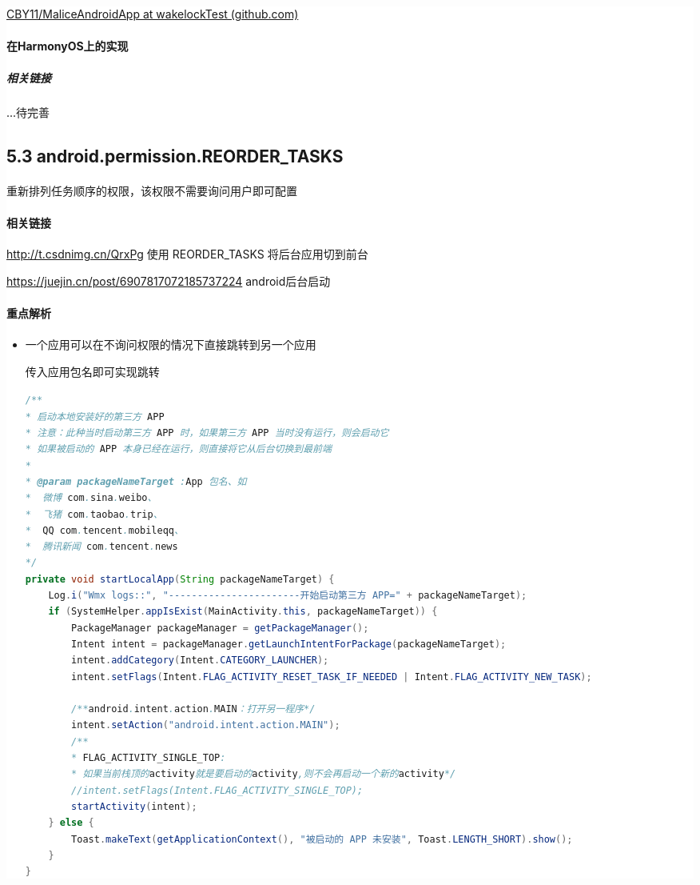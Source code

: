 [CBY11/MaliceAndroidApp at wakelockTest (github.com)](https://github.com/CBY11/MaliceAndroidApp/tree/wakelockTest)



#### 在HarmonyOS上的实现

##### 相关链接

...待完善



## 5.3 android.permission.REORDER_TASKS

重新排列任务顺序的权限，该权限不需要询问用户即可配置

#### 相关链接 

http://t.csdnimg.cn/QrxPg  使用 REORDER_TASKS 将后台应用切到前台

https://juejin.cn/post/6907817072185737224 android后台启动

#### 重点解析

* 一个应用可以在不询问权限的情况下直接跳转到另一个应用

    传入应用包名即可实现跳转

    ```java
    /**
    * 启动本地安装好的第三方 APP
    * 注意：此种当时启动第三方 APP 时，如果第三方 APP 当时没有运行，则会启动它
    * 如果被启动的 APP 本身已经在运行，则直接将它从后台切换到最前端
    *
    * @param packageNameTarget :App 包名、如
    *  微博 com.sina.weibo、
    *  飞猪 com.taobao.trip、
    *  QQ com.tencent.mobileqq、
    *  腾讯新闻 com.tencent.news
    */
    private void startLocalApp(String packageNameTarget) {
        Log.i("Wmx logs::", "-----------------------开始启动第三方 APP=" + packageNameTarget);
        if (SystemHelper.appIsExist(MainActivity.this, packageNameTarget)) {
            PackageManager packageManager = getPackageManager();
            Intent intent = packageManager.getLaunchIntentForPackage(packageNameTarget);
            intent.addCategory(Intent.CATEGORY_LAUNCHER);
            intent.setFlags(Intent.FLAG_ACTIVITY_RESET_TASK_IF_NEEDED | Intent.FLAG_ACTIVITY_NEW_TASK);

            /**android.intent.action.MAIN：打开另一程序*/
            intent.setAction("android.intent.action.MAIN");
            /**
            * FLAG_ACTIVITY_SINGLE_TOP:
            * 如果当前栈顶的activity就是要启动的activity,则不会再启动一个新的activity*/
            //intent.setFlags(Intent.FLAG_ACTIVITY_SINGLE_TOP);
            startActivity(intent);
        } else {
            Toast.makeText(getApplicationContext(), "被启动的 APP 未安装", Toast.LENGTH_SHORT).show();
        }
    }
    ```
